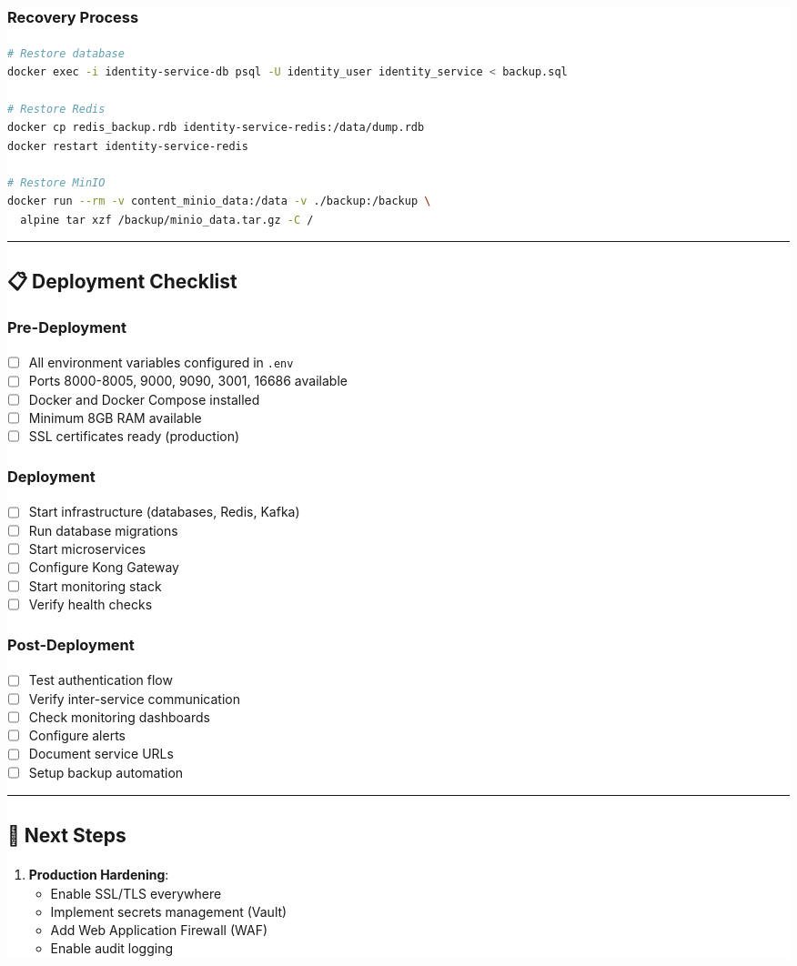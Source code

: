 ### **Recovery Process**
```bash
# Restore database
docker exec -i identity-service-db psql -U identity_user identity_service < backup.sql

# Restore Redis
docker cp redis_backup.rdb identity-service-redis:/data/dump.rdb
docker restart identity-service-redis

# Restore MinIO
docker run --rm -v content_minio_data:/data -v ./backup:/backup \
  alpine tar xzf /backup/minio_data.tar.gz -C /
```

---

## 📋 **Deployment Checklist**

### **Pre-Deployment**
- [ ] All environment variables configured in `.env`
- [ ] Ports 8000-8005, 9000, 9090, 3001, 16686 available
- [ ] Docker and Docker Compose installed
- [ ] Minimum 8GB RAM available
- [ ] SSL certificates ready (production)

### **Deployment**
- [ ] Start infrastructure (databases, Redis, Kafka)
- [ ] Run database migrations
- [ ] Start microservices
- [ ] Configure Kong Gateway
- [ ] Start monitoring stack
- [ ] Verify health checks

### **Post-Deployment**
- [ ] Test authentication flow
- [ ] Verify inter-service communication
- [ ] Check monitoring dashboards
- [ ] Configure alerts
- [ ] Document service URLs
- [ ] Setup backup automation

---

## 🎯 **Next Steps**

1. **Production Hardening**:
   - Enable SSL/TLS everywhere
   - Implement secrets management (Vault)
   - Add Web Application Firewall (WAF)
   - Enable audit logging
